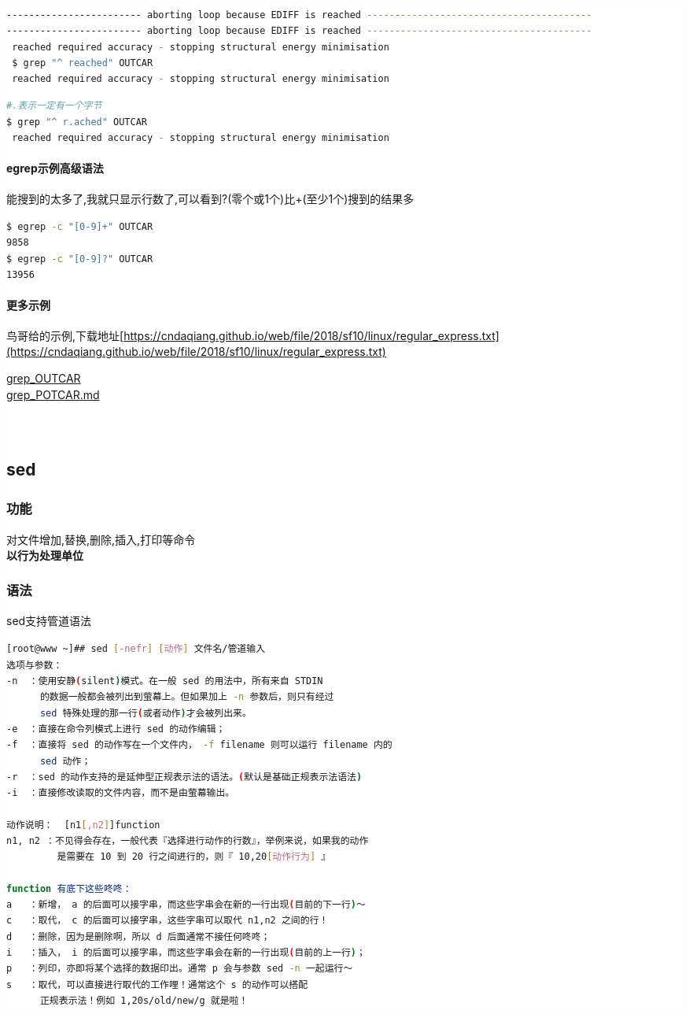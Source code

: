 ```bash
------------------------ aborting loop because EDIFF is reached ----------------------------------------
------------------------ aborting loop because EDIFF is reached ----------------------------------------
 reached required accuracy - stopping structural energy minimisation
 $ grep "^ reached" OUTCAR
 reached required accuracy - stopping structural energy minimisation
```

```bash
#.表示一定有一个字节
$ grep "^ r.ached" OUTCAR
 reached required accuracy - stopping structural energy minimisation
```

#### egrep示例高级语法
能搜到的太多了,我就只显示行数了,可以看到?(零个或1个)比+(至少1个)搜到的结果多
```bash
$ egrep -c "[0-9]+" OUTCAR 
9858
$ egrep -c "[0-9]?" OUTCAR 
13956
```

#### 更多示例
鸟哥给的示例,下载地址[https://cndaqiang.github.io/web/file/2018/sf10/linux/regular_express.txt](https://cndaqiang.github.io/web/file/2018/sf10/linux/regular_express.txt)<br>

[grep_OUTCAR](https://github.com/cndaqiang/vasp_scrip/blob/master/grep_OUTCAR.md)<br>
[grep_POTCAR.md](https://github.com/cndaqiang/vasp_scrip/blob/master/grep_POTCAR.md)
<br><br><br>
## sed
### 功能
对文件增加,替换,删除,插入,打印等命令<br>
**以行为处理单位**
### 语法
sed支持管道语法
```bash
[root@www ~]## sed [-nefr] [动作] 文件名/管道输入
选项与参数：
-n  ：使用安静(silent)模式。在一般 sed 的用法中，所有来自 STDIN 
      的数据一般都会被列出到萤幕上。但如果加上 -n 参数后，则只有经过
      sed 特殊处理的那一行(或者动作)才会被列出来。
-e  ：直接在命令列模式上进行 sed 的动作编辑；
-f  ：直接将 sed 的动作写在一个文件内， -f filename 则可以运行 filename 内的 
      sed 动作；
-r  ：sed 的动作支持的是延伸型正规表示法的语法。(默认是基础正规表示法语法)
-i  ：直接修改读取的文件内容，而不是由萤幕输出。

动作说明：  [n1[,n2]]function
n1, n2 ：不见得会存在，一般代表『选择进行动作的行数』，举例来说，如果我的动作
         是需要在 10 到 20 行之间进行的，则『 10,20[动作行为] 』

function 有底下这些咚咚：
a   ：新增， a 的后面可以接字串，而这些字串会在新的一行出现(目前的下一行)～
c   ：取代， c 的后面可以接字串，这些字串可以取代 n1,n2 之间的行！
d   ：删除，因为是删除啊，所以 d 后面通常不接任何咚咚；
i   ：插入， i 的后面可以接字串，而这些字串会在新的一行出现(目前的上一行)；
p   ：列印，亦即将某个选择的数据印出。通常 p 会与参数 sed -n 一起运行～
s   ：取代，可以直接进行取代的工作哩！通常这个 s 的动作可以搭配
      正规表示法！例如 1,20s/old/new/g 就是啦！
```
